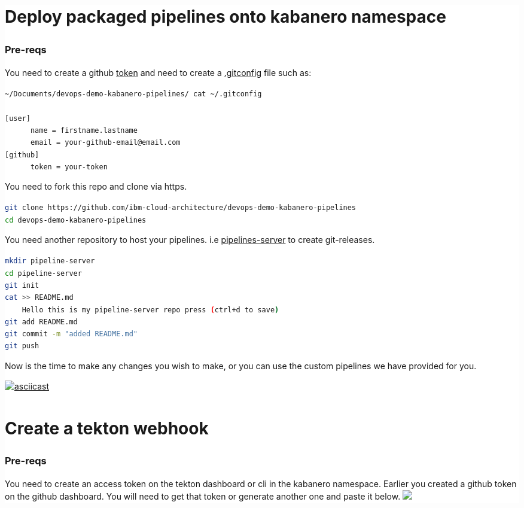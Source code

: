 
# Deploy packaged pipelines onto kabanero namespace 
### Pre-reqs
You need to create a github 
[token](https://help.github.com/en/github/authenticating-to-github/creating-a-personal-access-token-for-the-command-line)
and need to create a [.gitconfig](../../../../Downloads/devops-demo-kabanero-pipelines-master/.gitconfig) file such as:
    
```bash
~/Documents/devops-demo-kabanero-pipelines/ cat ~/.gitconfig

[user]
      name = firstname.lastname
      email = your-github-email@email.com
[github]
      token = your-token
```
    

You need to fork this repo and clone via https.
    
```bash
git clone https://github.com/ibm-cloud-architecture/devops-demo-kabanero-pipelines 
cd devops-demo-kabanero-pipelines
```
You need another repository to host your pipelines. i.e [pipelines-server](https://github.com/oiricaud/pipeline-server/releases) to create git-releases.
  
``` bash
mkdir pipeline-server
cd pipeline-server
git init 
cat >> README.md
    Hello this is my pipeline-server repo press (ctrl+d to save)
git add README.md
git commit -m "added README.md"
git push
```

Now is the time to make any changes you wish to make, or you can use the custom pipelines we have provided for you.


[![asciicast](https://asciinema.org/a/315675.svg)](https://asciinema.org/a/315675)

# Create a tekton webhook 
### Pre-reqs

You need to create an access token on the tekton dashboard or cli in the kabanero namespace.
Earlier you created a github token on the github dashboard. You will need to get that token or generate another one and 
paste it below.
![](../../../../Downloads/devops-demo-kabanero-pipelines-master/gifs/access-token.gif)

